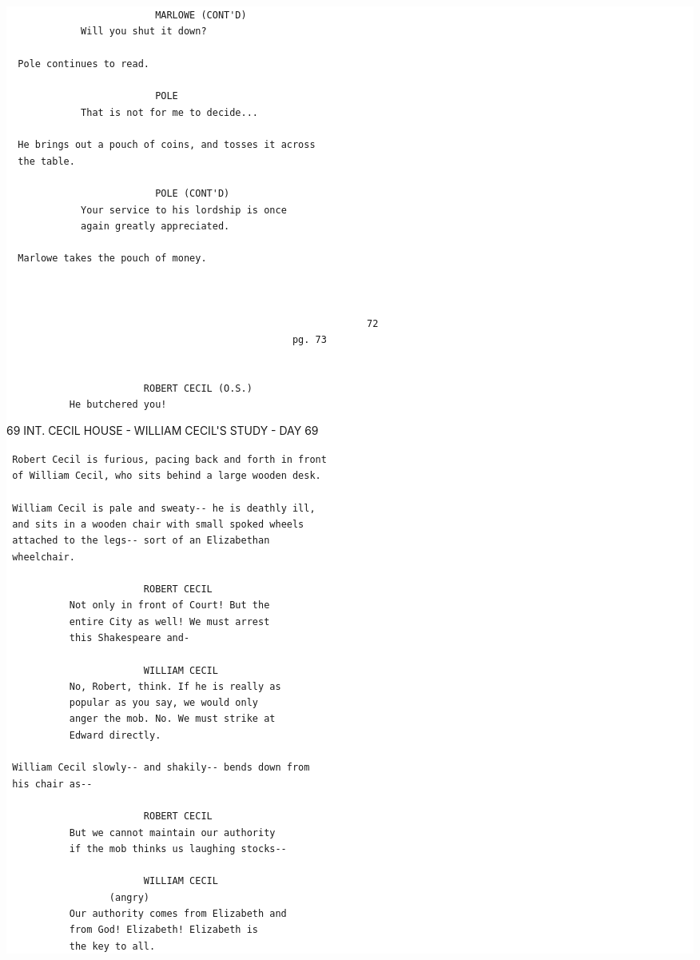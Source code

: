                               MARLOWE (CONT'D)
                 Will you shut it down?

      Pole continues to read.

                              POLE
                 That is not for me to decide...

      He brings out a pouch of coins, and tosses it across
      the table.

                              POLE (CONT'D)
                 Your service to his lordship is once
                 again greatly appreciated.

      Marlowe takes the pouch of money.



                                                                   72
                                                      pg. 73


                            ROBERT CECIL (O.S.)
               He butchered you!


69   INT. CECIL HOUSE - WILLIAM CECIL'S STUDY - DAY             69

     Robert Cecil is furious, pacing back and forth in front
     of William Cecil, who sits behind a large wooden desk.

     William Cecil is pale and sweaty-- he is deathly ill,
     and sits in a wooden chair with small spoked wheels
     attached to the legs-- sort of an Elizabethan
     wheelchair.

                            ROBERT CECIL
               Not only in front of Court! But the
               entire City as well! We must arrest
               this Shakespeare and-

                            WILLIAM CECIL
               No, Robert, think. If he is really as
               popular as you say, we would only
               anger the mob. No. We must strike at
               Edward directly.

     William Cecil slowly-- and shakily-- bends down from
     his chair as--

                            ROBERT CECIL
               But we cannot maintain our authority
               if the mob thinks us laughing stocks--

                            WILLIAM CECIL
                      (angry)
               Our authority comes from Elizabeth and
               from God! Elizabeth! Elizabeth is
               the key to all.
